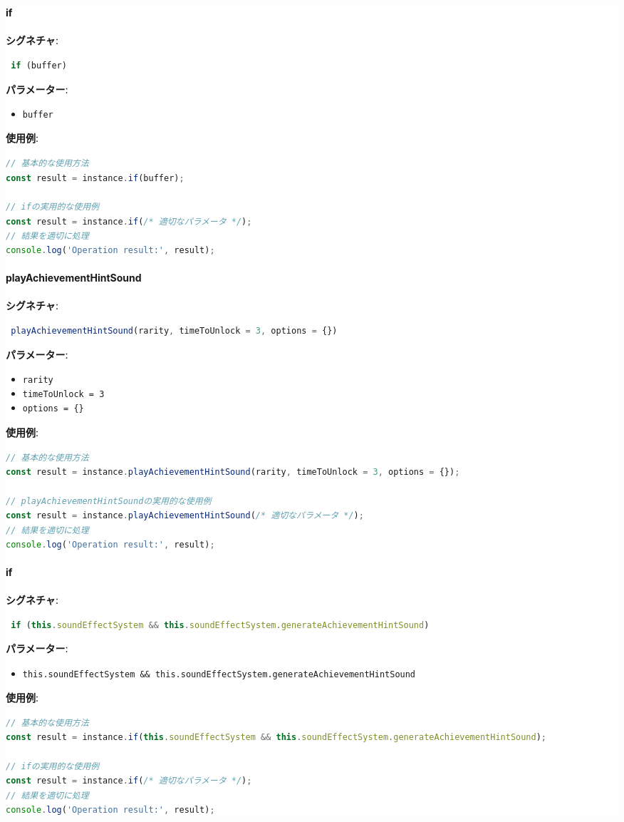 #### if

**シグネチャ**:
```javascript
 if (buffer)
```

**パラメーター**:
- `buffer`

**使用例**:
```javascript
// 基本的な使用方法
const result = instance.if(buffer);

// ifの実用的な使用例
const result = instance.if(/* 適切なパラメータ */);
// 結果を適切に処理
console.log('Operation result:', result);
```

#### playAchievementHintSound

**シグネチャ**:
```javascript
 playAchievementHintSound(rarity, timeToUnlock = 3, options = {})
```

**パラメーター**:
- `rarity`
- `timeToUnlock = 3`
- `options = {}`

**使用例**:
```javascript
// 基本的な使用方法
const result = instance.playAchievementHintSound(rarity, timeToUnlock = 3, options = {});

// playAchievementHintSoundの実用的な使用例
const result = instance.playAchievementHintSound(/* 適切なパラメータ */);
// 結果を適切に処理
console.log('Operation result:', result);
```

#### if

**シグネチャ**:
```javascript
 if (this.soundEffectSystem && this.soundEffectSystem.generateAchievementHintSound)
```

**パラメーター**:
- `this.soundEffectSystem && this.soundEffectSystem.generateAchievementHintSound`

**使用例**:
```javascript
// 基本的な使用方法
const result = instance.if(this.soundEffectSystem && this.soundEffectSystem.generateAchievementHintSound);

// ifの実用的な使用例
const result = instance.if(/* 適切なパラメータ */);
// 結果を適切に処理
console.log('Operation result:', result);
```
